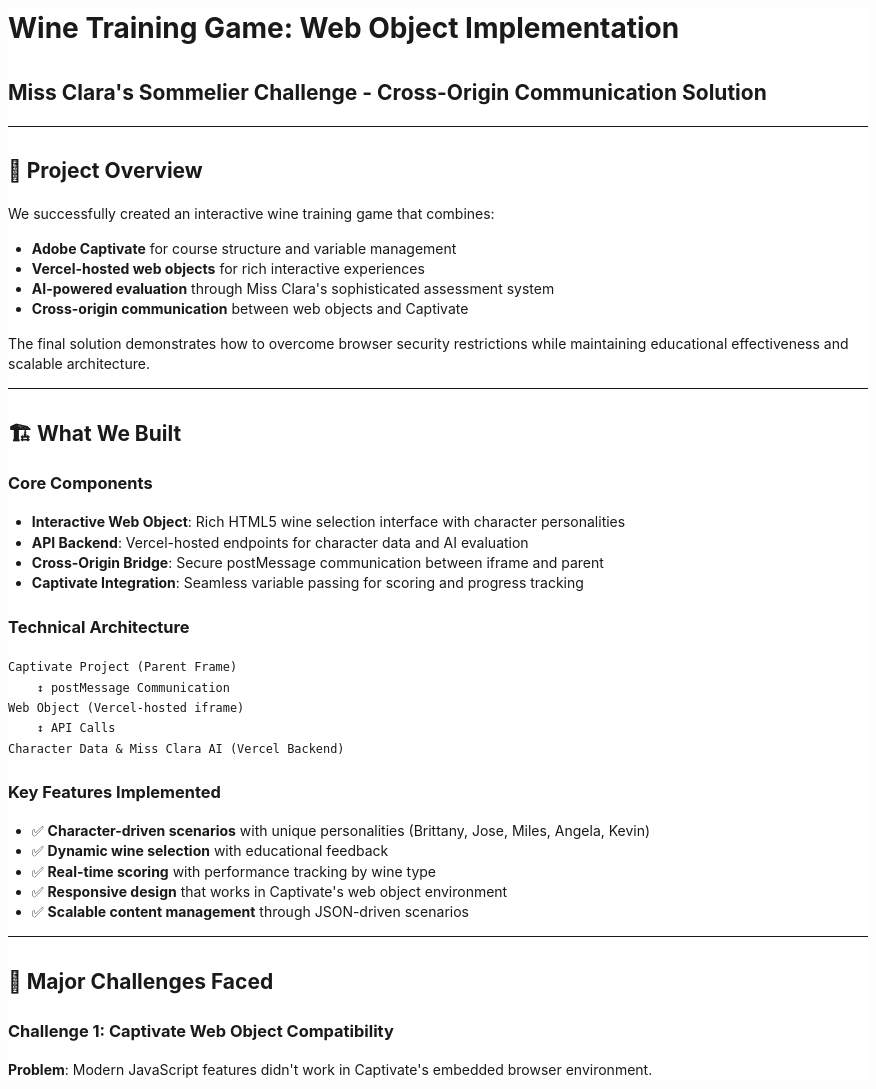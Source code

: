 # Wine Training Game: Web Object Implementation
## Miss Clara's Sommelier Challenge - Cross-Origin Communication Solution

---

## 🎯 **Project Overview**

We successfully created an interactive wine training game that combines:
- **Adobe Captivate** for course structure and variable management
- **Vercel-hosted web objects** for rich interactive experiences
- **AI-powered evaluation** through Miss Clara's sophisticated assessment system
- **Cross-origin communication** between web objects and Captivate

The final solution demonstrates how to overcome browser security restrictions while maintaining educational effectiveness and scalable architecture.

---

## 🏗️ **What We Built**

### **Core Components**
- **Interactive Web Object**: Rich HTML5 wine selection interface with character personalities
- **API Backend**: Vercel-hosted endpoints for character data and AI evaluation
- **Cross-Origin Bridge**: Secure postMessage communication between iframe and parent
- **Captivate Integration**: Seamless variable passing for scoring and progress tracking

### **Technical Architecture**
```
Captivate Project (Parent Frame)
    ↕ postMessage Communication
Web Object (Vercel-hosted iframe)
    ↕ API Calls
Character Data & Miss Clara AI (Vercel Backend)
```

### **Key Features Implemented**
- ✅ **Character-driven scenarios** with unique personalities (Brittany, Jose, Miles, Angela, Kevin)
- ✅ **Dynamic wine selection** with educational feedback
- ✅ **Real-time scoring** with performance tracking by wine type
- ✅ **Responsive design** that works in Captivate's web object environment
- ✅ **Scalable content management** through JSON-driven scenarios

---

## 🚧 **Major Challenges Faced**

### **Challenge 1: Captivate Web Object Compatibility**
**Problem**: Modern JavaScript features didn't work in Captivate's embedded browser environment.
